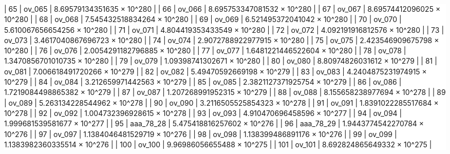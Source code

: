 | 65 | ov_065 | 8.69579134351635 × 10^280 |
| 66 | ov_066 | 8.695753347081532 × 10^280 |
| 67 | ov_067 | 8.69574412096025 × 10^280 |
| 68 | ov_068 | 7.545432518834264 × 10^280 |
| 69 | ov_069 | 6.521495372041042 × 10^280 |
| 70 | ov_070 | 5.610067656654256 × 10^280 |
| 71 | ov_071 | 4.804419353433549 × 10^280 |
| 72 | ov_072 | 4.092191916812576 × 10^280 |
| 73 | ov_073 | 3.4617040867696723 × 10^280 |
| 74 | ov_074 | 2.9072788922977915 × 10^280 |
| 75 | ov_075 | 2.423546909675798 × 10^280 |
| 76 | ov_076 | 2.0054291182796885 × 10^280 |
| 77 | ov_077 | 1.6481221446522604 × 10^280 |
| 78 | ov_078 | 1.3470856701010735 × 10^280 |
| 79 | ov_079 | 1.09398741302671 × 10^280 |
| 80 | ov_080 | 8.80974826031612 × 10^279 |
| 81 | ov_081 | 7.006618491720266 × 10^279 |
| 82 | ov_082 | 5.49470592669198 × 10^279 |
| 83 | ov_083 | 4.2404875231974915 × 10^279 |
| 84 | ov_084 | 3.212659971442563 × 10^279 |
| 85 | ov_085 | 2.3821127371925754 × 10^279 |
| 86 | ov_086 | 1.7219084498865382 × 10^279 |
| 87 | ov_087 | 1.207268991952315 × 10^279 |
| 88 | ov_088 | 8.155658238977694 × 10^278 |
| 89 | ov_089 | 5.263134228544962 × 10^278 |
| 90 | ov_090 | 3.2116505525854323 × 10^278 |
| 91 | ov_091 | 1.8391022285517684 × 10^278 |
| 92 | ov_092 | 1.004732396928615 × 10^278 |
| 93 | ov_093 | 4.910470696458596 × 10^277 |
| 94 | ov_094 | 1.999681539581677 × 10^277 |
| 95 | aaa_78_28 | 5.475418816257602 × 10^276 |
| 96 | aaa_78_29 | 1.9443774542270784 × 10^276 |
| 97 | ov_097 | 1.1384046481529719 × 10^276 |
| 98 | ov_098 | 1.138399486891176 × 10^276 |
| 99 | ov_099 | 1.1383982360335514 × 10^276 |
| 100 | ov_100 | 9.96986056655488 × 10^275 |
| 101 | ov_101 | 8.692824865649332 × 10^275 |